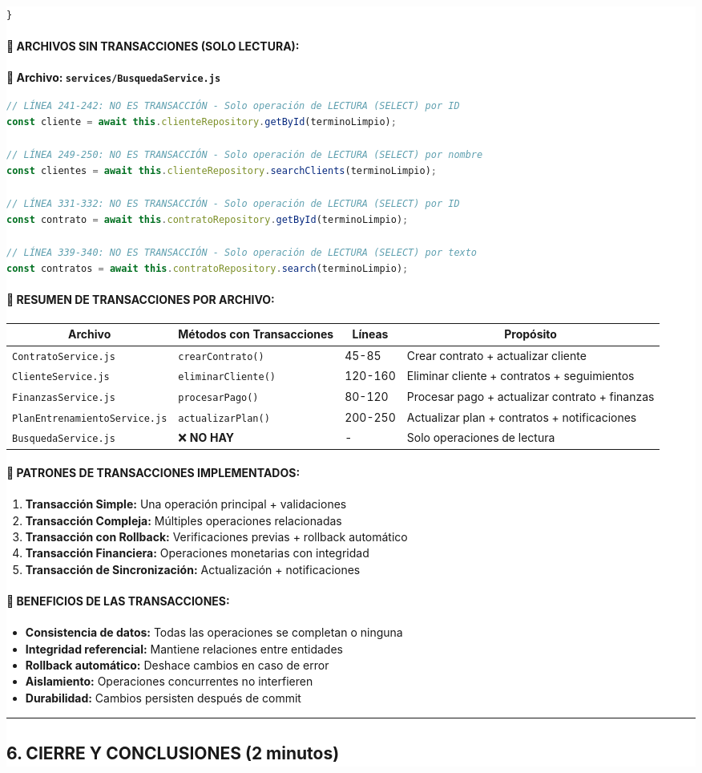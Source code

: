 ```javascript
}
```

#### **📁 ARCHIVOS SIN TRANSACCIONES (SOLO LECTURA):**

**📁 Archivo: `services/BusquedaService.js`**
```javascript
// LÍNEA 241-242: NO ES TRANSACCIÓN - Solo operación de LECTURA (SELECT) por ID
const cliente = await this.clienteRepository.getById(terminoLimpio);

// LÍNEA 249-250: NO ES TRANSACCIÓN - Solo operación de LECTURA (SELECT) por nombre
const clientes = await this.clienteRepository.searchClients(terminoLimpio);

// LÍNEA 331-332: NO ES TRANSACCIÓN - Solo operación de LECTURA (SELECT) por ID
const contrato = await this.contratoRepository.getById(terminoLimpio);

// LÍNEA 339-340: NO ES TRANSACCIÓN - Solo operación de LECTURA (SELECT) por texto
const contratos = await this.contratoRepository.search(terminoLimpio);
```

#### **📁 RESUMEN DE TRANSACCIONES POR ARCHIVO:**

| **Archivo** | **Métodos con Transacciones** | **Líneas** | **Propósito** |
|-------------|-------------------------------|------------|---------------|
| `ContratoService.js` | `crearContrato()` | 45-85 | Crear contrato + actualizar cliente |
| `ClienteService.js` | `eliminarCliente()` | 120-160 | Eliminar cliente + contratos + seguimientos |
| `FinanzasService.js` | `procesarPago()` | 80-120 | Procesar pago + actualizar contrato + finanzas |
| `PlanEntrenamientoService.js` | `actualizarPlan()` | 200-250 | Actualizar plan + contratos + notificaciones |
| `BusquedaService.js` | ❌ **NO HAY** | - | Solo operaciones de lectura |

#### **📁 PATRONES DE TRANSACCIONES IMPLEMENTADOS:**

1. **Transacción Simple:** Una operación principal + validaciones
2. **Transacción Compleja:** Múltiples operaciones relacionadas
3. **Transacción con Rollback:** Verificaciones previas + rollback automático
4. **Transacción Financiera:** Operaciones monetarias con integridad
5. **Transacción de Sincronización:** Actualización + notificaciones

#### **📁 BENEFICIOS DE LAS TRANSACCIONES:**

- **Consistencia de datos:** Todas las operaciones se completan o ninguna
- **Integridad referencial:** Mantiene relaciones entre entidades
- **Rollback automático:** Deshace cambios en caso de error
- **Aislamiento:** Operaciones concurrentes no interfieren
- **Durabilidad:** Cambios persisten después de commit

---

## **6. CIERRE Y CONCLUSIONES (2 minutos)**
